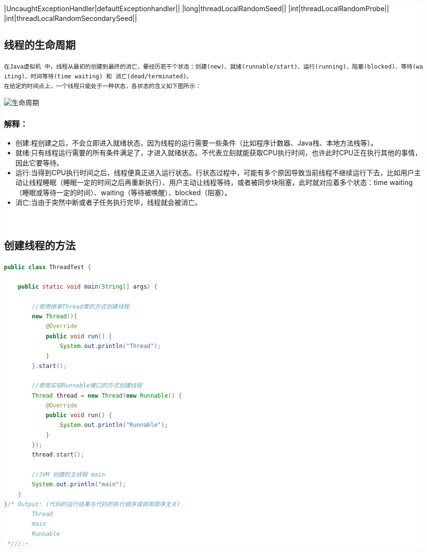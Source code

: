 |UncaughtExceptionHandler|defaultExceptionhandler||
|long|threadLocalRandomSeed||
|int|threadLocalRandomProbe||
|int|threadLocalRandomSecondarySeed||

## 线程的生命周期

    在Java虚拟机 中，线程从最初的创建到最终的消亡，要经历若干个状态：创建(new)、就绪(runnable/start)、运行(running)、阻塞(blocked)、等待(waiting)、时间等待(time waiting) 和 消亡(dead/terminated)。
    在给定的时间点上，一个线程只能处于一种状态，各状态的含义如下图所示：
   ![生命周期](https://raw.githubusercontent.com/a347807131/ms/master/thread/threadstate.jpg)
   
### 解释：

- 创建:程创建之后，不会立即进入就绪状态，因为线程的运行需要一些条件（比如程序计数器、Java栈、本地方法栈等）。
- 就绪:只有线程运行需要的所有条件满足了，才进入就绪状态。不代表立刻就能获取CPU执行时间，也许此时CPU正在执行其他的事情，因此它要等待。
- 运行:当得到CPU执行时间之后，线程便真正进入运行状态。行状态过程中，可能有多个原因导致当前线程不继续运行下去，比如用户主动让线程睡眠（睡眠一定的时间之后再重新执行）、用户主动让线程等待，或者被同步块阻塞，此时就对应着多个状态：time waiting（睡眠或等待一定的时间）、waiting（等待被唤醒）、blocked（阻塞）。
- 消亡:当由于突然中断或者子任务执行完毕，线程就会被消亡。
<br>

## 创建线程的方法

```java
public class ThreadTest {
    
    public static void main(String[] args) {

        //使用继承Thread类的方式创建线程
        new Thread(){
            @Override
            public void run() {
                System.out.println("Thread");
            }
        }.start();

        //使用实现Runnable接口的方式创建线程
        Thread thread = new Thread(new Runnable() {
            @Override
            public void run() {
                System.out.println("Runnable");
            }
        });
        thread.start();

        //JVM 创建的主线程 main
        System.out.println("main");
    }
}/* Output: (代码的运行结果与代码的执行顺序或调用顺序无关)
        Thread
        main
        Runnable
 *///:~
```
